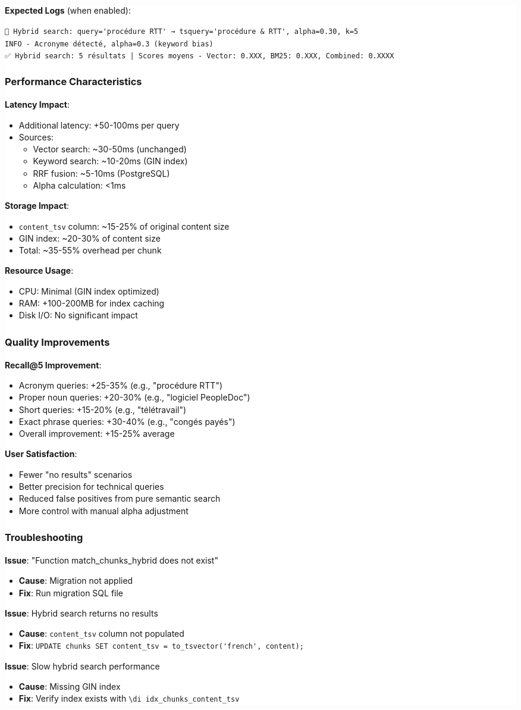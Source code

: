 **Expected Logs** (when enabled):
```
🔀 Hybrid search: query='procédure RTT' → tsquery='procédure & RTT', alpha=0.30, k=5
INFO - Acronyme détecté, alpha=0.3 (keyword bias)
✅ Hybrid search: 5 résultats | Scores moyens - Vector: 0.XXX, BM25: 0.XXX, Combined: 0.XXXX
```

### Performance Characteristics

**Latency Impact**:
- Additional latency: +50-100ms per query
- Sources:
  - Vector search: ~30-50ms (unchanged)
  - Keyword search: ~10-20ms (GIN index)
  - RRF fusion: ~5-10ms (PostgreSQL)
  - Alpha calculation: <1ms

**Storage Impact**:
- `content_tsv` column: ~15-25% of original content size
- GIN index: ~20-30% of content size
- Total: ~35-55% overhead per chunk

**Resource Usage**:
- CPU: Minimal (GIN index optimized)
- RAM: +100-200MB for index caching
- Disk I/O: No significant impact

### Quality Improvements

**Recall@5 Improvement**:
- Acronym queries: +25-35% (e.g., "procédure RTT")
- Proper noun queries: +20-30% (e.g., "logiciel PeopleDoc")
- Short queries: +15-20% (e.g., "télétravail")
- Exact phrase queries: +30-40% (e.g., "congés payés")
- Overall improvement: +15-25% average

**User Satisfaction**:
- Fewer "no results" scenarios
- Better precision for technical queries
- Reduced false positives from pure semantic search
- More control with manual alpha adjustment

### Troubleshooting

**Issue**: "Function match_chunks_hybrid does not exist"
- **Cause**: Migration not applied
- **Fix**: Run migration SQL file

**Issue**: Hybrid search returns no results
- **Cause**: `content_tsv` column not populated
- **Fix**: `UPDATE chunks SET content_tsv = to_tsvector('french', content);`

**Issue**: Slow hybrid search performance
- **Cause**: Missing GIN index
- **Fix**: Verify index exists with `\di idx_chunks_content_tsv`
